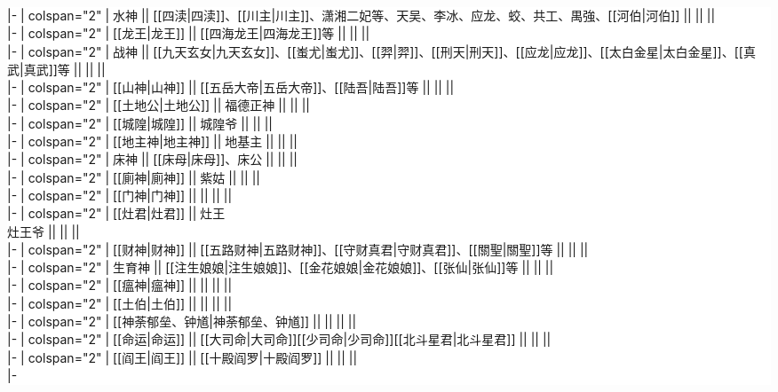 |-
| colspan="2" | 水神 || [[四渎|四渎]]、[[川主|川主]]、潇湘二妃等、天吴、李冰、应龙、蛟、共工、禺強、[[河伯|河伯]]  ||   ||   ||  
|-
| colspan="2" | [[龙王|龙王]] || [[四海龙王|四海龙王]]等 ||   ||   ||  
|-
| colspan="2" | 战神 || [[九天玄女|九天玄女]]、[[蚩尤|蚩尤]]、[[羿|羿]]、[[刑天|刑天]]、[[应龙|应龙]]、[[太白金星|太白金星]]、[[真武|真武]]等 ||   ||   ||  
|-
| colspan="2" | [[山神|山神]] || [[五岳大帝|五岳大帝]]、[[陆吾|陆吾]]等 ||   ||   ||  
|-
| colspan="2" | [[土地公|土地公]] || 福德正神 ||   ||   ||  
|-
| colspan="2" | [[城隍|城隍]] || 城隍爷 ||   ||   ||  
|-
| colspan="2" | [[地主神|地主神]] || 地基主 ||   ||   ||  
|-
| colspan="2" | 床神 || [[床母|床母]]、床公 ||   ||   ||  
|-
| colspan="2" | [[廁神|廁神]] || 紫姑 ||   ||   ||  
|-
| colspan="2" | [[门神|门神]] ||   ||   ||   ||  
|-
| colspan="2" | [[灶君|灶君]] || 灶王<br/>灶王爷 ||   ||   ||  
|-
| colspan="2" | [[财神|财神]] || [[五路财神|五路财神]]、[[守财真君|守财真君]]、[[關聖|關聖]]等 ||   ||   ||  
|-
| colspan="2" |  生育神 || [[注生娘娘|注生娘娘]]、[[金花娘娘|金花娘娘]]、[[张仙|张仙]]等 ||   ||   ||  
|-
| colspan="2" | [[瘟神|瘟神]] ||   ||   ||   ||  
|-
| colspan="2" | [[土伯|土伯]] ||   ||   ||   ||  
|-
| colspan="2" | [[神荼郁垒、钟馗|神荼郁垒、钟馗]] ||   ||   ||   ||  
|-
| colspan="2" | [[命运|命运]] || [[大司命|大司命]][[少司命|少司命]][[北斗星君|北斗星君]] ||   ||   ||  
|-
| colspan="2" | [[阎王|阎王]] || [[十殿阎罗|十殿阎罗]] ||   ||   ||  
|-